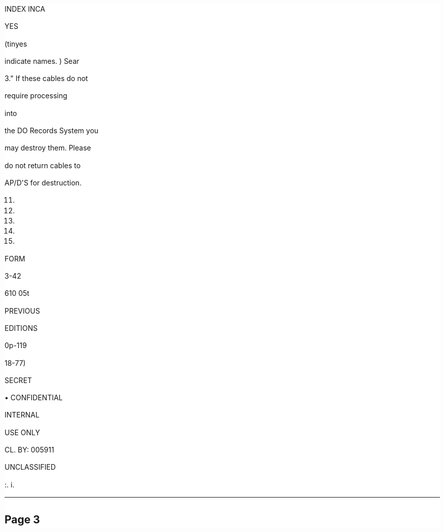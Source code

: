 INDEX INCA

YES

(tinyes

indicate names. ) Sear

3." If these cables do not

require processing

into

the DO Records System you

may destroy them. Please

do not return cables to

AP/D'S for destruction.

11.

12.

13.

14.

15.

FORM

3-42

610 05t

PREVIOUS

EDITIONS

0p-119

18-77)

SECRET

• CONFIDENTIAL

INTERNAL

USE ONLY

CL. BY: 005911

UNCLASSIFIED

:. i.

---

## Page 3
